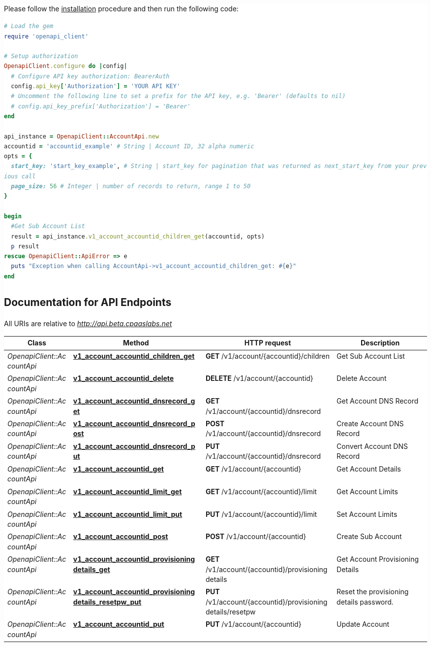 Please follow the [installation](#installation) procedure and then run the following code:

```ruby
# Load the gem
require 'openapi_client'

# Setup authorization
OpenapiClient.configure do |config|
  # Configure API key authorization: BearerAuth
  config.api_key['Authorization'] = 'YOUR API KEY'
  # Uncomment the following line to set a prefix for the API key, e.g. 'Bearer' (defaults to nil)
  # config.api_key_prefix['Authorization'] = 'Bearer'
end

api_instance = OpenapiClient::AccountApi.new
accountid = 'accountid_example' # String | Account ID, 32 alpha numeric
opts = {
  start_key: 'start_key_example', # String | start_key for pagination that was returned as next_start_key from your previous call
  page_size: 56 # Integer | number of records to return, range 1 to 50
}

begin
  #Get Sub Account List
  result = api_instance.v1_account_accountid_children_get(accountid, opts)
  p result
rescue OpenapiClient::ApiError => e
  puts "Exception when calling AccountApi->v1_account_accountid_children_get: #{e}"
end

```

## Documentation for API Endpoints

All URIs are relative to *http://api.beta.cpaaslabs.net*

Class | Method | HTTP request | Description
------------ | ------------- | ------------- | -------------
*OpenapiClient::AccountApi* | [**v1_account_accountid_children_get**](docs/AccountApi.md#v1_account_accountid_children_get) | **GET** /v1/account/{accountid}/children | Get Sub Account List
*OpenapiClient::AccountApi* | [**v1_account_accountid_delete**](docs/AccountApi.md#v1_account_accountid_delete) | **DELETE** /v1/account/{accountid} | Delete Account
*OpenapiClient::AccountApi* | [**v1_account_accountid_dnsrecord_get**](docs/AccountApi.md#v1_account_accountid_dnsrecord_get) | **GET** /v1/account/{accountid}/dnsrecord | Get Account DNS Record
*OpenapiClient::AccountApi* | [**v1_account_accountid_dnsrecord_post**](docs/AccountApi.md#v1_account_accountid_dnsrecord_post) | **POST** /v1/account/{accountid}/dnsrecord | Create Account DNS Record
*OpenapiClient::AccountApi* | [**v1_account_accountid_dnsrecord_put**](docs/AccountApi.md#v1_account_accountid_dnsrecord_put) | **PUT** /v1/account/{accountid}/dnsrecord | Convert Account DNS Record
*OpenapiClient::AccountApi* | [**v1_account_accountid_get**](docs/AccountApi.md#v1_account_accountid_get) | **GET** /v1/account/{accountid} | Get Account Details
*OpenapiClient::AccountApi* | [**v1_account_accountid_limit_get**](docs/AccountApi.md#v1_account_accountid_limit_get) | **GET** /v1/account/{accountid}/limit | Get Account Limits
*OpenapiClient::AccountApi* | [**v1_account_accountid_limit_put**](docs/AccountApi.md#v1_account_accountid_limit_put) | **PUT** /v1/account/{accountid}/limit | Set Account Limits
*OpenapiClient::AccountApi* | [**v1_account_accountid_post**](docs/AccountApi.md#v1_account_accountid_post) | **POST** /v1/account/{accountid} | Create Sub Account
*OpenapiClient::AccountApi* | [**v1_account_accountid_provisioningdetails_get**](docs/AccountApi.md#v1_account_accountid_provisioningdetails_get) | **GET** /v1/account/{accountid}/provisioningdetails | Get Account Provisioning Details
*OpenapiClient::AccountApi* | [**v1_account_accountid_provisioningdetails_resetpw_put**](docs/AccountApi.md#v1_account_accountid_provisioningdetails_resetpw_put) | **PUT** /v1/account/{accountid}/provisioningdetails/resetpw | Reset the provisioning details password.
*OpenapiClient::AccountApi* | [**v1_account_accountid_put**](docs/AccountApi.md#v1_account_accountid_put) | **PUT** /v1/account/{accountid} | Update Account